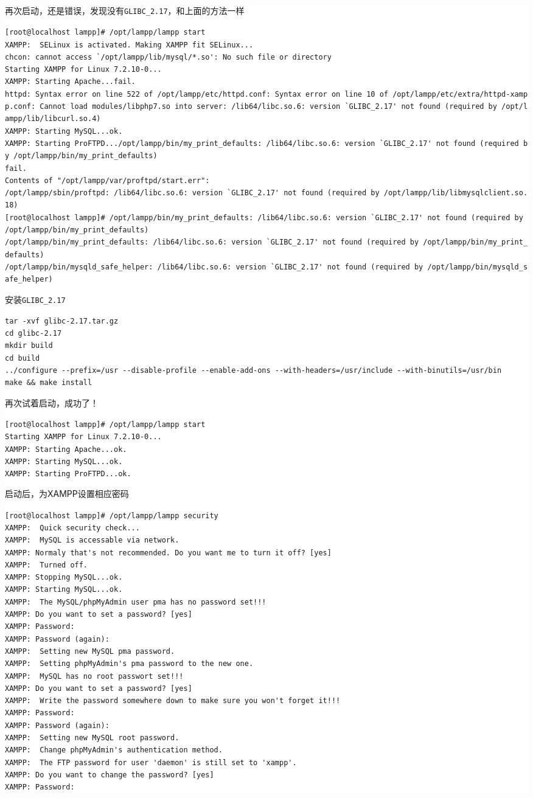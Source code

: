 再次启动，还是错误，发现没有`GLIBC_2.17`，和上面的方法一样

    [root@localhost lampp]# /opt/lampp/lampp start
    XAMPP:  SELinux is activated. Making XAMPP fit SELinux...
    chcon: cannot access `/opt/lampp/lib/mysql/*.so': No such file or directory
    Starting XAMPP for Linux 7.2.10-0...
    XAMPP: Starting Apache...fail.
    httpd: Syntax error on line 522 of /opt/lampp/etc/httpd.conf: Syntax error on line 10 of /opt/lampp/etc/extra/httpd-xampp.conf: Cannot load modules/libphp7.so into server: /lib64/libc.so.6: version `GLIBC_2.17' not found (required by /opt/lampp/lib/libcurl.so.4)
    XAMPP: Starting MySQL...ok.
    XAMPP: Starting ProFTPD.../opt/lampp/bin/my_print_defaults: /lib64/libc.so.6: version `GLIBC_2.17' not found (required by /opt/lampp/bin/my_print_defaults)
    fail.
    Contents of "/opt/lampp/var/proftpd/start.err":
    /opt/lampp/sbin/proftpd: /lib64/libc.so.6: version `GLIBC_2.17' not found (required by /opt/lampp/lib/libmysqlclient.so.18)
    [root@localhost lampp]# /opt/lampp/bin/my_print_defaults: /lib64/libc.so.6: version `GLIBC_2.17' not found (required by /opt/lampp/bin/my_print_defaults)
    /opt/lampp/bin/my_print_defaults: /lib64/libc.so.6: version `GLIBC_2.17' not found (required by /opt/lampp/bin/my_print_defaults)
    /opt/lampp/bin/mysqld_safe_helper: /lib64/libc.so.6: version `GLIBC_2.17' not found (required by /opt/lampp/bin/mysqld_safe_helper)

安装`GLIBC_2.17`

    tar -xvf glibc-2.17.tar.gz
    cd glibc-2.17
    mkdir build
    cd build
    ../configure --prefix=/usr --disable-profile --enable-add-ons --with-headers=/usr/include --with-binutils=/usr/bin
    make && make install

再次试着启动，成功了！

    [root@localhost lampp]# /opt/lampp/lampp start
    Starting XAMPP for Linux 7.2.10-0...
    XAMPP: Starting Apache...ok.
    XAMPP: Starting MySQL...ok.
    XAMPP: Starting ProFTPD...ok.

启动后，为XAMPP设置相应密码

    [root@localhost lampp]# /opt/lampp/lampp security
    XAMPP:  Quick security check...
    XAMPP:  MySQL is accessable via network. 
    XAMPP: Normaly that's not recommended. Do you want me to turn it off? [yes]     
    XAMPP:  Turned off.
    XAMPP: Stopping MySQL...ok.
    XAMPP: Starting MySQL...ok.
    XAMPP:  The MySQL/phpMyAdmin user pma has no password set!!! 
    XAMPP: Do you want to set a password? [yes] 
    XAMPP: Password: 
    XAMPP: Password (again): 
    XAMPP:  Setting new MySQL pma password.
    XAMPP:  Setting phpMyAdmin's pma password to the new one.
    XAMPP:  MySQL has no root passwort set!!! 
    XAMPP: Do you want to set a password? [yes] 
    XAMPP:  Write the password somewhere down to make sure you won't forget it!!! 
    XAMPP: Password: 
    XAMPP: Password (again): 
    XAMPP:  Setting new MySQL root password.
    XAMPP:  Change phpMyAdmin's authentication method.
    XAMPP:  The FTP password for user 'daemon' is still set to 'xampp'. 
    XAMPP: Do you want to change the password? [yes] 
    XAMPP: Password: 